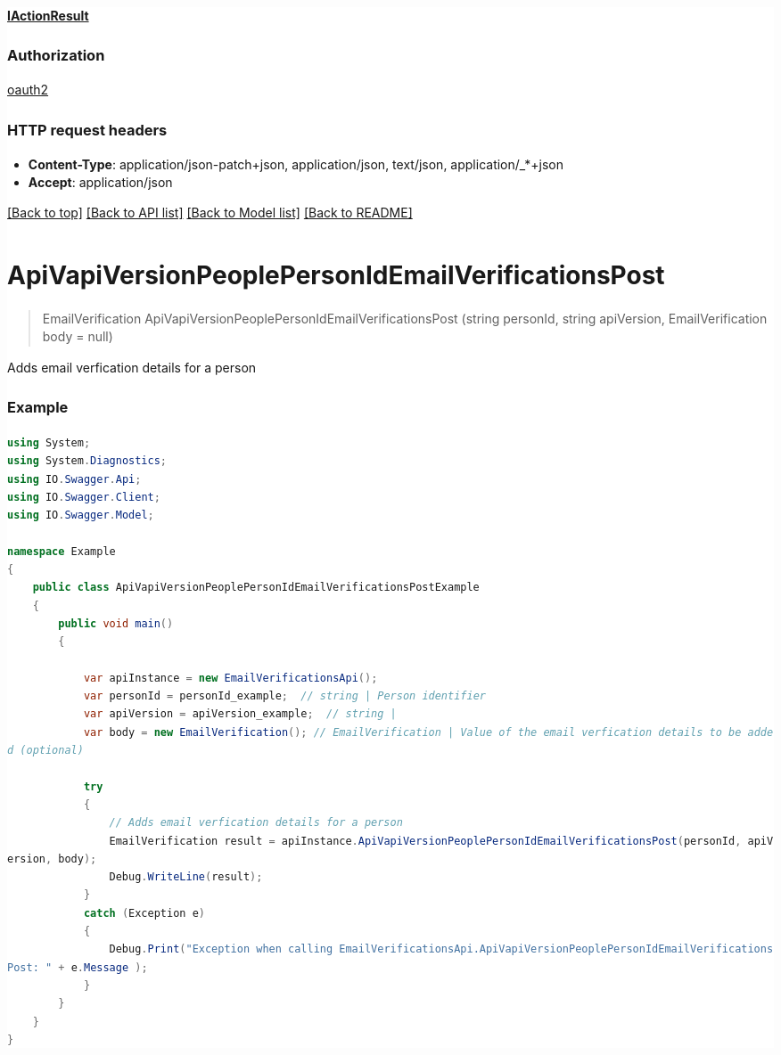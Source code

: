 [**IActionResult**](IActionResult.md)

### Authorization

[oauth2](../README.md#oauth2)

### HTTP request headers

 - **Content-Type**: application/json-patch+json, application/json, text/json, application/_*+json
 - **Accept**: application/json

[[Back to top]](#) [[Back to API list]](../README.md#documentation-for-api-endpoints) [[Back to Model list]](../README.md#documentation-for-models) [[Back to README]](../README.md)
<a name="apivapiversionpeoplepersonidemailverificationspost"></a>
# **ApiVapiVersionPeoplePersonIdEmailVerificationsPost**
> EmailVerification ApiVapiVersionPeoplePersonIdEmailVerificationsPost (string personId, string apiVersion, EmailVerification body = null)

Adds email verfication details for a person

### Example
```csharp
using System;
using System.Diagnostics;
using IO.Swagger.Api;
using IO.Swagger.Client;
using IO.Swagger.Model;

namespace Example
{
    public class ApiVapiVersionPeoplePersonIdEmailVerificationsPostExample
    {
        public void main()
        {

            var apiInstance = new EmailVerificationsApi();
            var personId = personId_example;  // string | Person identifier
            var apiVersion = apiVersion_example;  // string | 
            var body = new EmailVerification(); // EmailVerification | Value of the email verfication details to be added (optional) 

            try
            {
                // Adds email verfication details for a person
                EmailVerification result = apiInstance.ApiVapiVersionPeoplePersonIdEmailVerificationsPost(personId, apiVersion, body);
                Debug.WriteLine(result);
            }
            catch (Exception e)
            {
                Debug.Print("Exception when calling EmailVerificationsApi.ApiVapiVersionPeoplePersonIdEmailVerificationsPost: " + e.Message );
            }
        }
    }
}
```
